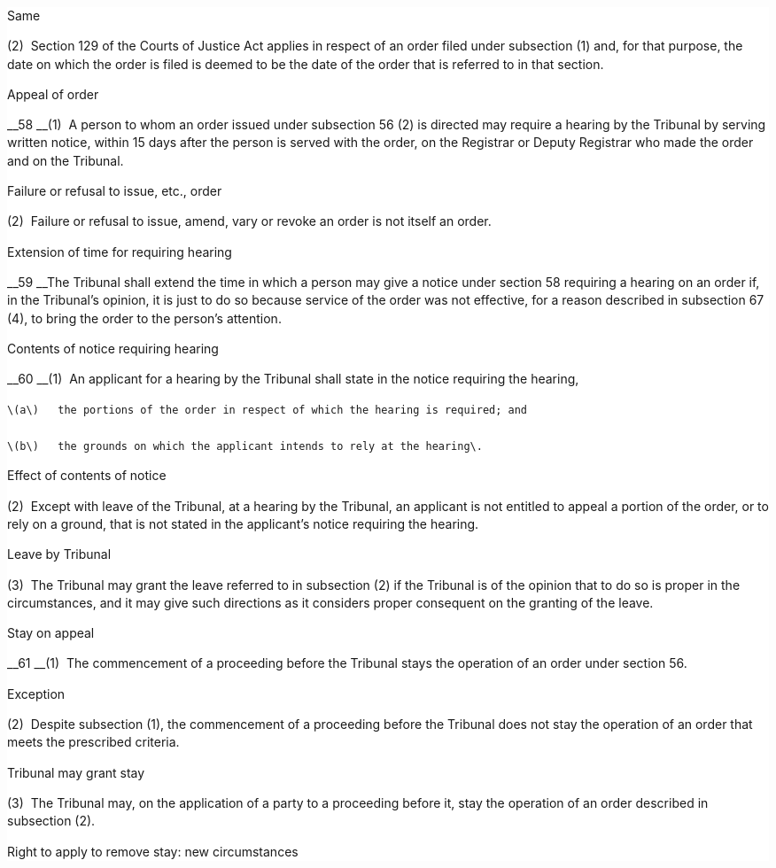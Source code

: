 Same

\(2\)  Section 129 of the Courts of Justice Act applies in respect of an order filed under subsection \(1\) and, for that purpose, the date on which the order is filed is deemed to be the date of the order that is referred to in that section\.

Appeal of order

<a id="BK66"></a>__58 __\(1\)  A person to whom an order issued under subsection 56 \(2\) is directed may require a hearing by the Tribunal by serving written notice, within 15 days after the person is served with the order, on the Registrar or Deputy Registrar who made the order and on the Tribunal\.

Failure or refusal to issue, etc\., order

\(2\)  Failure or refusal to issue, amend, vary or revoke an order is not itself an order\.

Extension of time for requiring hearing

<a id="BK67"></a>__59 __The Tribunal shall extend the time in which a person may give a notice under section 58 requiring a hearing on an order if, in the Tribunal’s opinion, it is just to do so because service of the order was not effective, for a reason described in subsection 67 \(4\), to bring the order to the person’s attention\.

Contents of notice requiring hearing

<a id="BK68"></a>__60 __\(1\)  An applicant for a hearing by the Tribunal shall state in the notice requiring the hearing,

	\(a\)	the portions of the order in respect of which the hearing is required; and

	\(b\)	the grounds on which the applicant intends to rely at the hearing\.

Effect of contents of notice

\(2\)  Except with leave of the Tribunal, at a hearing by the Tribunal, an applicant is not entitled to appeal a portion of the order, or to rely on a ground, that is not stated in the applicant’s notice requiring the hearing\.

Leave by Tribunal

\(3\)  The Tribunal may grant the leave referred to in subsection \(2\) if the Tribunal is of the opinion that to do so is proper in the circumstances, and it may give such directions as it considers proper consequent on the granting of the leave\.

Stay on appeal

<a id="BK69"></a>__61 __\(1\)  The commencement of a proceeding before the Tribunal stays the operation of an order under section 56\.

Exception

\(2\)  Despite subsection \(1\), the commencement of a proceeding before the Tribunal does not stay the operation of an order that meets the prescribed criteria\.

Tribunal may grant stay

\(3\)  The Tribunal may, on the application of a party to a proceeding before it, stay the operation of an order described in subsection \(2\)\.

Right to apply to remove stay: new circumstances
